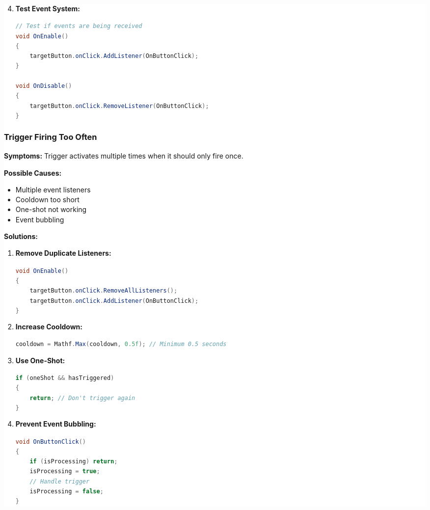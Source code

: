 4. **Test Event System:**
   ```csharp
   // Test if events are being received
   void OnEnable()
   {
       targetButton.onClick.AddListener(OnButtonClick);
   }
   
   void OnDisable()
   {
       targetButton.onClick.RemoveListener(OnButtonClick);
   }
   ```

### Trigger Firing Too Often
**Symptoms:** Trigger activates multiple times when it should only fire once.

**Possible Causes:**
- Multiple event listeners
- Cooldown too short
- One-shot not working
- Event bubbling

**Solutions:**
1. **Remove Duplicate Listeners:**
   ```csharp
   void OnEnable()
   {
       targetButton.onClick.RemoveAllListeners();
       targetButton.onClick.AddListener(OnButtonClick);
   }
   ```

2. **Increase Cooldown:**
   ```csharp
   cooldown = Mathf.Max(cooldown, 0.5f); // Minimum 0.5 seconds
   ```

3. **Use One-Shot:**
   ```csharp
   if (oneShot && hasTriggered)
   {
       return; // Don't trigger again
   }
   ```

4. **Prevent Event Bubbling:**
   ```csharp
   void OnButtonClick()
   {
       if (isProcessing) return;
       isProcessing = true;
       // Handle trigger
       isProcessing = false;
   }
   ```
